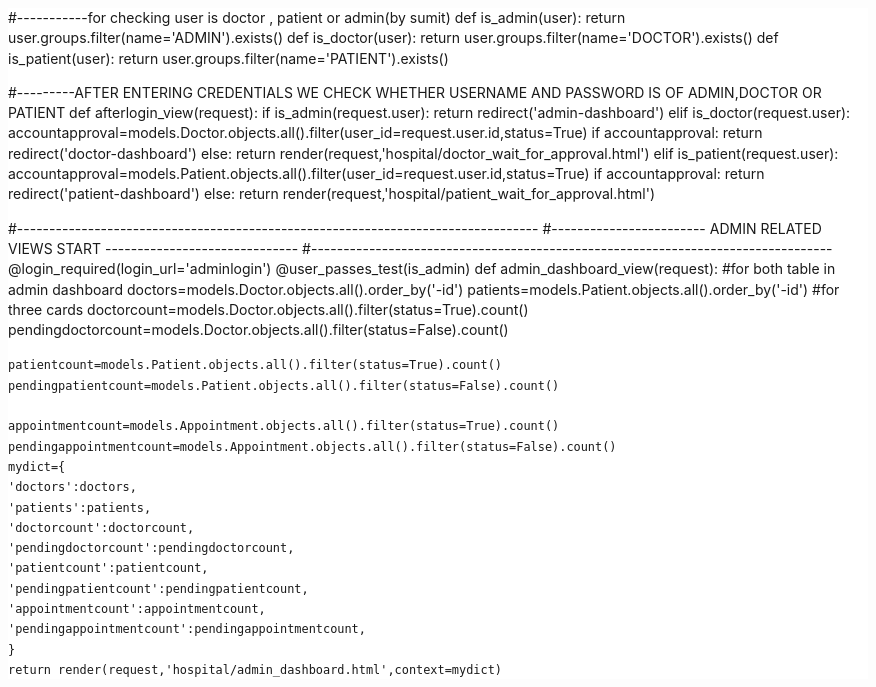 




#-----------for checking user is doctor , patient or admin(by sumit)
def is_admin(user):
    return user.groups.filter(name='ADMIN').exists()
def is_doctor(user):
    return user.groups.filter(name='DOCTOR').exists()
def is_patient(user):
    return user.groups.filter(name='PATIENT').exists()


#---------AFTER ENTERING CREDENTIALS WE CHECK WHETHER USERNAME AND PASSWORD IS OF ADMIN,DOCTOR OR PATIENT
def afterlogin_view(request):
    if is_admin(request.user):
        return redirect('admin-dashboard')
    elif is_doctor(request.user):
        accountapproval=models.Doctor.objects.all().filter(user_id=request.user.id,status=True)
        if accountapproval:
            return redirect('doctor-dashboard')
        else:
            return render(request,'hospital/doctor_wait_for_approval.html')
    elif is_patient(request.user):
        accountapproval=models.Patient.objects.all().filter(user_id=request.user.id,status=True)
        if accountapproval:
            return redirect('patient-dashboard')
        else:
            return render(request,'hospital/patient_wait_for_approval.html')








#---------------------------------------------------------------------------------
#------------------------ ADMIN RELATED VIEWS START ------------------------------
#---------------------------------------------------------------------------------
@login_required(login_url='adminlogin')
@user_passes_test(is_admin)
def admin_dashboard_view(request):
    #for both table in admin dashboard
    doctors=models.Doctor.objects.all().order_by('-id')
    patients=models.Patient.objects.all().order_by('-id')
    #for three cards
    doctorcount=models.Doctor.objects.all().filter(status=True).count()
    pendingdoctorcount=models.Doctor.objects.all().filter(status=False).count()

    patientcount=models.Patient.objects.all().filter(status=True).count()
    pendingpatientcount=models.Patient.objects.all().filter(status=False).count()

    appointmentcount=models.Appointment.objects.all().filter(status=True).count()
    pendingappointmentcount=models.Appointment.objects.all().filter(status=False).count()
    mydict={
    'doctors':doctors,
    'patients':patients,
    'doctorcount':doctorcount,
    'pendingdoctorcount':pendingdoctorcount,
    'patientcount':patientcount,
    'pendingpatientcount':pendingpatientcount,
    'appointmentcount':appointmentcount,
    'pendingappointmentcount':pendingappointmentcount,
    }
    return render(request,'hospital/admin_dashboard.html',context=mydict)
